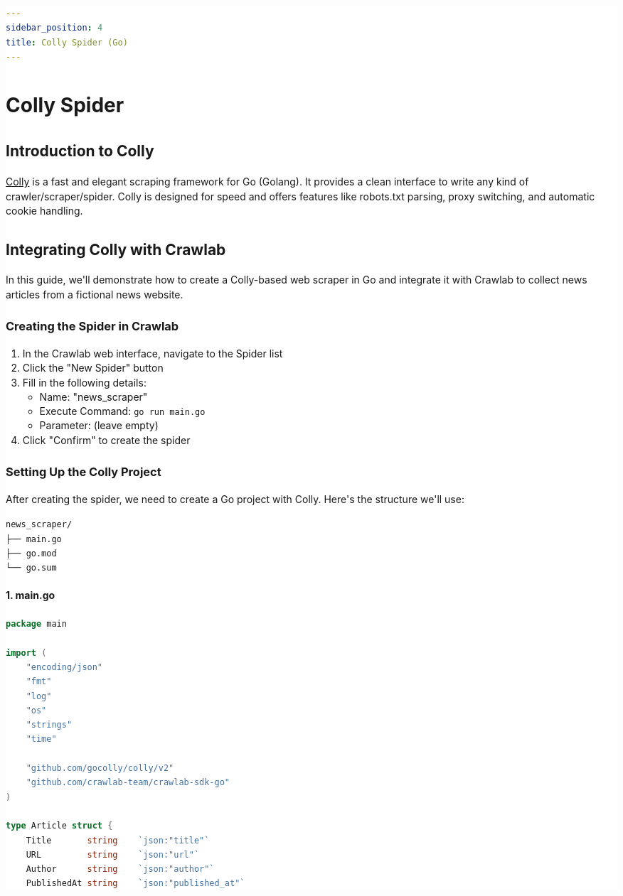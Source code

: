 ```yaml
---
sidebar_position: 4
title: Colly Spider (Go)
---
```


# Colly Spider

## Introduction to Colly

[Colly](http://go-colly.org/) is a fast and elegant scraping framework for Go (Golang). It provides a clean interface to write any kind of crawler/scraper/spider. Colly is designed for speed and offers features like robots.txt parsing, proxy switching, and automatic cookie handling.

## Integrating Colly with Crawlab

In this guide, we'll demonstrate how to create a Colly-based web scraper in Go and integrate it with Crawlab to collect news articles from a fictional news website.

### Creating the Spider in Crawlab

1. In the Crawlab web interface, navigate to the Spider list
2. Click the "New Spider" button
3. Fill in the following details:
   - Name: "news_scraper"
   - Execute Command: `go run main.go`
   - Parameter: (leave empty)
4. Click "Confirm" to create the spider

### Setting Up the Colly Project

After creating the spider, we need to create a Go project with Colly. Here's the structure we'll use:

```
news_scraper/
├── main.go
├── go.mod
└── go.sum
```

#### 1. main.go

```go
package main

import (
	"encoding/json"
	"fmt"
	"log"
	"os"
	"strings"
	"time"

	"github.com/gocolly/colly/v2"
	"github.com/crawlab-team/crawlab-sdk-go"
)

type Article struct {
	Title       string    `json:"title"`
	URL         string    `json:"url"`
	Author      string    `json:"author"`
	PublishedAt string    `json:"published_at"`
```